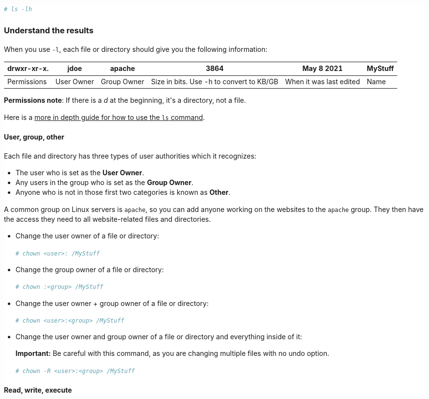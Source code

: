   ```sh
  # ls -lh
  ```

### Understand the results

When you use `-l`, each file or directory should give you the following
information:

drwxr-xr-x. | jdoe | apache | 3864 | May  8  2021 | MyStuff
-|-|-|-|-|-
Permissions | User Owner | Group Owner | Size in bits. Use -h to convert to KB/GB | When it was last edited| Name

**Permissions note**: If there is a *d* at the beginning, it's a directory, not
a file.

Here is a [more in depth guide for how to use the `ls` command](/how-to/checking-linux-file-permissions-with-ls/).

#### User, group, other

Each file and directory has three types of user authorities which it recognizes:

* The user who is set as the **User Owner**.
* Any users in the group who is set as the **Group Owner**.
* Anyone who is not in those first two categories is known as **Other**.

A common group on Linux servers is `apache`, so you can add anyone working on the websites to the `apache` group.
They then have the access they need to all website-related files and directories.

* Change the user owner of a file or directory:

  ```sh
  # chown <user>: /MyStuff
  ```

* Change the group owner of a file or directory:

  ```sh
  # chown :<group> /MyStuff
  ```

* Change the user owner + group owner of a file or directory:

  ```sh
  # chown <user>:<group> /MyStuff
  ```

* Change the user owner and group owner of a file or directory and everything inside of it:

  **Important:** Be careful with this command, as you are changing multiple files with no undo option.

  ```sh
  # chown -R <user>:<group> /MyStuff
  ```

#### Read, write, execute
